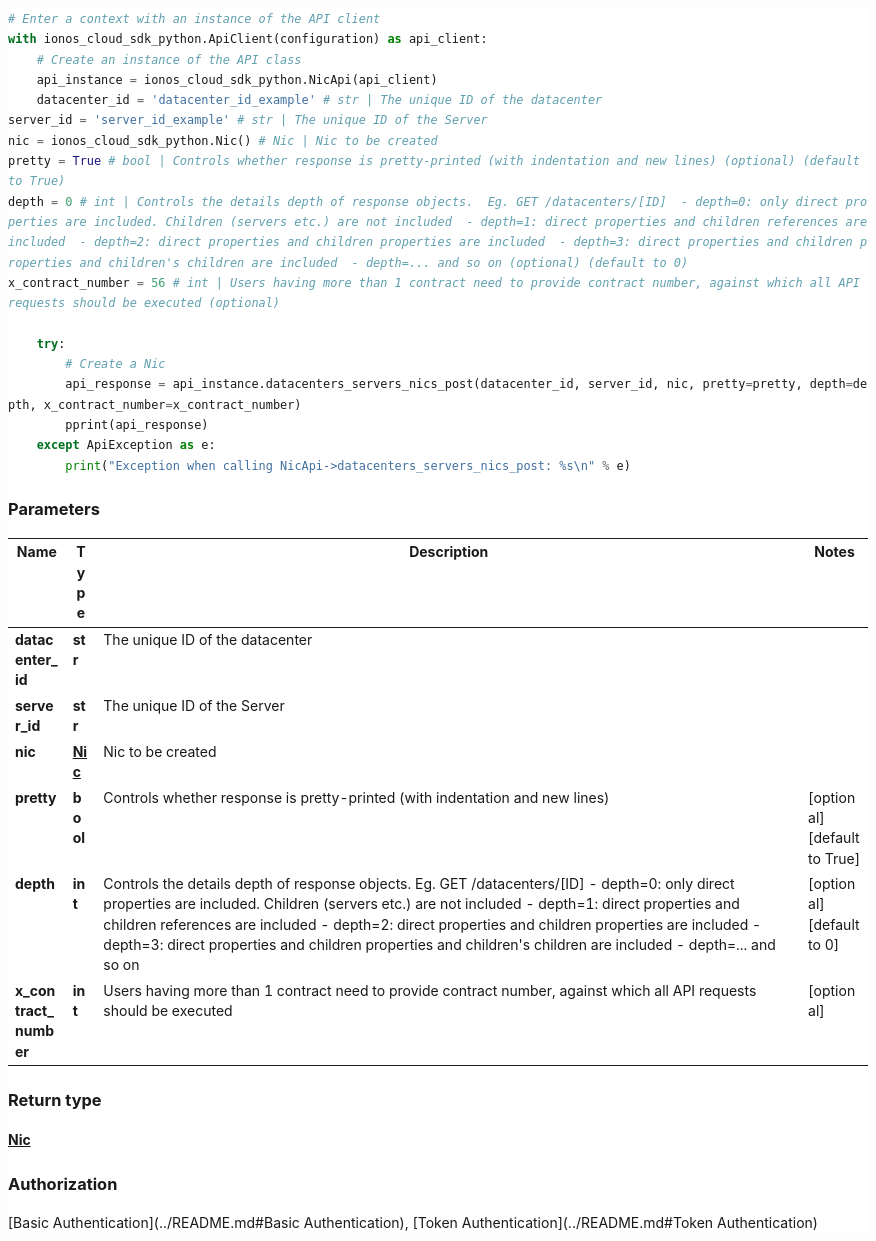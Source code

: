 ```python
# Enter a context with an instance of the API client
with ionos_cloud_sdk_python.ApiClient(configuration) as api_client:
    # Create an instance of the API class
    api_instance = ionos_cloud_sdk_python.NicApi(api_client)
    datacenter_id = 'datacenter_id_example' # str | The unique ID of the datacenter
server_id = 'server_id_example' # str | The unique ID of the Server
nic = ionos_cloud_sdk_python.Nic() # Nic | Nic to be created
pretty = True # bool | Controls whether response is pretty-printed (with indentation and new lines) (optional) (default to True)
depth = 0 # int | Controls the details depth of response objects.  Eg. GET /datacenters/[ID]  - depth=0: only direct properties are included. Children (servers etc.) are not included  - depth=1: direct properties and children references are included  - depth=2: direct properties and children properties are included  - depth=3: direct properties and children properties and children's children are included  - depth=... and so on (optional) (default to 0)
x_contract_number = 56 # int | Users having more than 1 contract need to provide contract number, against which all API requests should be executed (optional)

    try:
        # Create a Nic
        api_response = api_instance.datacenters_servers_nics_post(datacenter_id, server_id, nic, pretty=pretty, depth=depth, x_contract_number=x_contract_number)
        pprint(api_response)
    except ApiException as e:
        print("Exception when calling NicApi->datacenters_servers_nics_post: %s\n" % e)
```

### Parameters

Name | Type | Description  | Notes
------------- | ------------- | ------------- | -------------
 **datacenter_id** | **str**| The unique ID of the datacenter | 
 **server_id** | **str**| The unique ID of the Server | 
 **nic** | [**Nic**](Nic.md)| Nic to be created | 
 **pretty** | **bool**| Controls whether response is pretty-printed (with indentation and new lines) | [optional] [default to True]
 **depth** | **int**| Controls the details depth of response objects.  Eg. GET /datacenters/[ID]  - depth&#x3D;0: only direct properties are included. Children (servers etc.) are not included  - depth&#x3D;1: direct properties and children references are included  - depth&#x3D;2: direct properties and children properties are included  - depth&#x3D;3: direct properties and children properties and children&#39;s children are included  - depth&#x3D;... and so on | [optional] [default to 0]
 **x_contract_number** | **int**| Users having more than 1 contract need to provide contract number, against which all API requests should be executed | [optional] 

### Return type

[**Nic**](Nic.md)

### Authorization

[Basic Authentication](../README.md#Basic Authentication), [Token Authentication](../README.md#Token Authentication)
